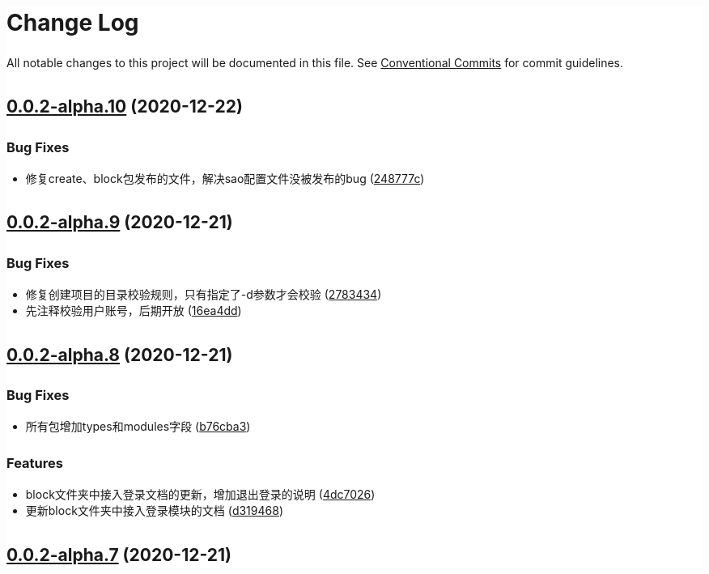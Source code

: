 # Change Log

All notable changes to this project will be documented in this file.
See [Conventional Commits](https://conventionalcommits.org) for commit guidelines.

## [0.0.2-alpha.10](http://git.tanzk.cn/frontend/tools/trn/compare/v0.0.2-alpha.9...v0.0.2-alpha.10) (2020-12-22)


### Bug Fixes

* 修复create、block包发布的文件，解决sao配置文件没被发布的bug ([248777c](http://git.tanzk.cn/frontend/tools/trn/commits/248777cfbbc45317a31d7274059046c1e85455a6))





## [0.0.2-alpha.9](http://git.tanzk.cn/frontend/tools/trn/compare/v0.0.2-alpha.8...v0.0.2-alpha.9) (2020-12-21)


### Bug Fixes

* 修复创建项目的目录校验规则，只有指定了-d参数才会校验 ([2783434](http://git.tanzk.cn/frontend/tools/trn/commits/2783434b9032f0f735927bbe7b94eea8145137a7))
* 先注释校验用户账号，后期开放 ([16ea4dd](http://git.tanzk.cn/frontend/tools/trn/commits/16ea4dd1ee12e182ad9579c0c768e32666a0bf41))





## [0.0.2-alpha.8](http://git.tanzk.cn/frontend/tools/trn/compare/v0.0.2-alpha.7...v0.0.2-alpha.8) (2020-12-21)


### Bug Fixes

* 所有包增加types和modules字段 ([b76cba3](http://git.tanzk.cn/frontend/tools/trn/commits/b76cba371b949dca135792d93556350c61946c6a))


### Features

* block文件夹中接入登录文档的更新，增加退出登录的说明 ([4dc7026](http://git.tanzk.cn/frontend/tools/trn/commits/4dc7026b1f53a3631aa2936e510cfe9a805e9d1c))
* 更新block文件夹中接入登录模块的文档 ([d319468](http://git.tanzk.cn/frontend/tools/trn/commits/d319468bc5e3b83b2ab78511acd213693513d3e9))





## [0.0.2-alpha.7](http://git.tanzk.cn/frontend/tools/trn/compare/v0.0.2-alpha.6...v0.0.2-alpha.7) (2020-12-21)
